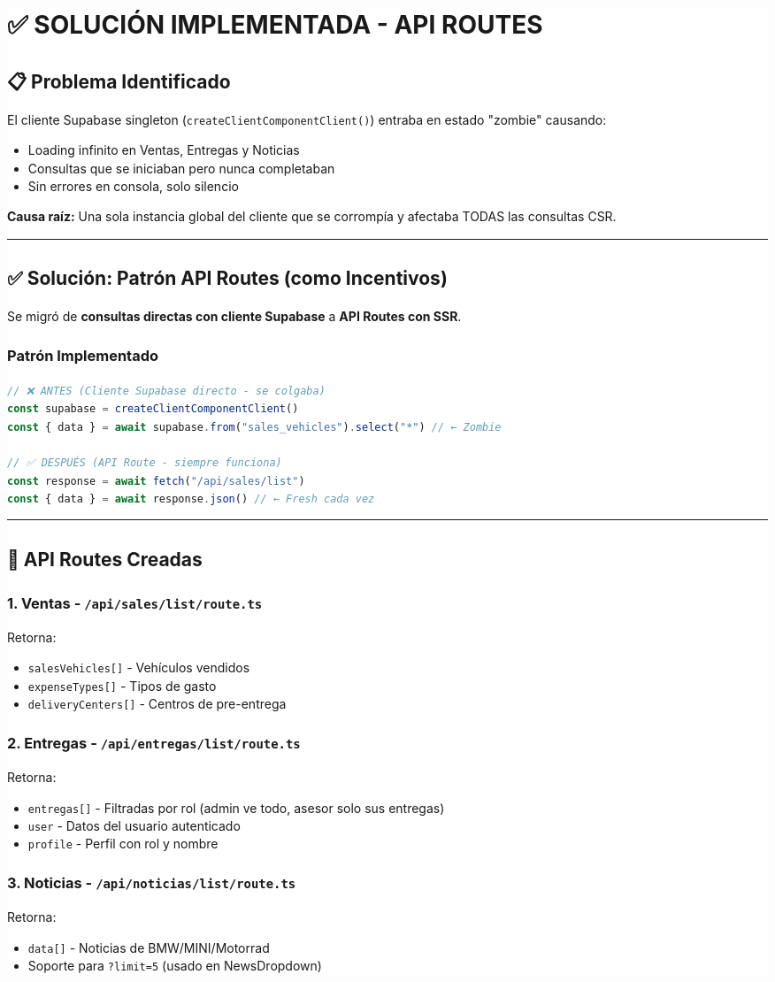 # ✅ SOLUCIÓN IMPLEMENTADA - API ROUTES

## 📋 Problema Identificado

El cliente Supabase singleton (`createClientComponentClient()`) entraba en estado "zombie" causando:
- Loading infinito en Ventas, Entregas y Noticias
- Consultas que se iniciaban pero nunca completaban
- Sin errores en consola, solo silencio

**Causa raíz:** Una sola instancia global del cliente que se corrompía y afectaba TODAS las consultas CSR.

---

## ✅ Solución: Patrón API Routes (como Incentivos)

Se migró de **consultas directas con cliente Supabase** a **API Routes con SSR**.

### Patrón Implementado

```typescript
// ❌ ANTES (Cliente Supabase directo - se colgaba)
const supabase = createClientComponentClient()
const { data } = await supabase.from("sales_vehicles").select("*") // ← Zombie

// ✅ DESPUÉS (API Route - siempre funciona)
const response = await fetch("/api/sales/list")
const { data } = await response.json() // ← Fresh cada vez
```

---

## 📁 API Routes Creadas

### 1. **Ventas** - `/api/sales/list/route.ts`
Retorna:
- `salesVehicles[]` - Vehículos vendidos
- `expenseTypes[]` - Tipos de gasto
- `deliveryCenters[]` - Centros de pre-entrega

### 2. **Entregas** - `/api/entregas/list/route.ts`
Retorna:
- `entregas[]` - Filtradas por rol (admin ve todo, asesor solo sus entregas)
- `user` - Datos del usuario autenticado
- `profile` - Perfil con rol y nombre

### 3. **Noticias** - `/api/noticias/list/route.ts`
Retorna:
- `data[]` - Noticias de BMW/MINI/Motorrad
- Soporte para `?limit=5` (usado en NewsDropdown)

